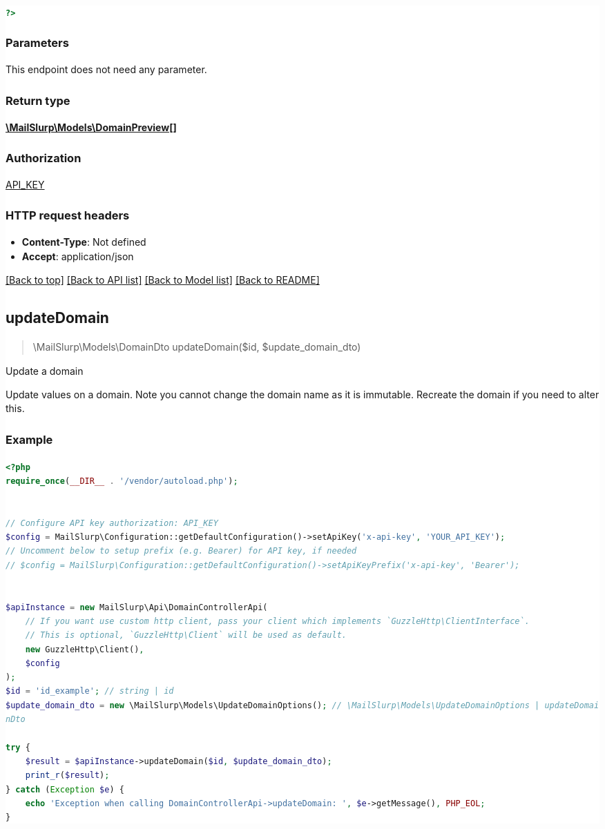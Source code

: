 ```php
?>
```

### Parameters

This endpoint does not need any parameter.

### Return type

[**\MailSlurp\Models\DomainPreview[]**](../Model/DomainPreview.md)

### Authorization

[API_KEY](../../README.md#API_KEY)

### HTTP request headers

- **Content-Type**: Not defined
- **Accept**: application/json

[[Back to top]](#) [[Back to API list]](../../README.md#documentation-for-api-endpoints)
[[Back to Model list]](../../README.md#documentation-for-models)
[[Back to README]](../../README.md)


## updateDomain

> \MailSlurp\Models\DomainDto updateDomain($id, $update_domain_dto)

Update a domain

Update values on a domain. Note you cannot change the domain name as it is immutable. Recreate the domain if you need to alter this.

### Example

```php
<?php
require_once(__DIR__ . '/vendor/autoload.php');


// Configure API key authorization: API_KEY
$config = MailSlurp\Configuration::getDefaultConfiguration()->setApiKey('x-api-key', 'YOUR_API_KEY');
// Uncomment below to setup prefix (e.g. Bearer) for API key, if needed
// $config = MailSlurp\Configuration::getDefaultConfiguration()->setApiKeyPrefix('x-api-key', 'Bearer');


$apiInstance = new MailSlurp\Api\DomainControllerApi(
    // If you want use custom http client, pass your client which implements `GuzzleHttp\ClientInterface`.
    // This is optional, `GuzzleHttp\Client` will be used as default.
    new GuzzleHttp\Client(),
    $config
);
$id = 'id_example'; // string | id
$update_domain_dto = new \MailSlurp\Models\UpdateDomainOptions(); // \MailSlurp\Models\UpdateDomainOptions | updateDomainDto

try {
    $result = $apiInstance->updateDomain($id, $update_domain_dto);
    print_r($result);
} catch (Exception $e) {
    echo 'Exception when calling DomainControllerApi->updateDomain: ', $e->getMessage(), PHP_EOL;
}
```